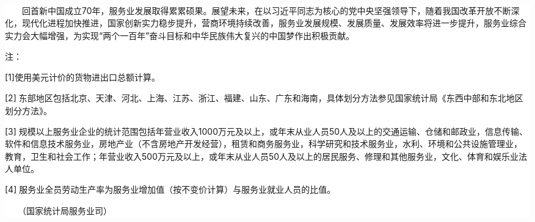 　　回首新中国成立70年，服务业发展取得累累硕果。展望未来，在以习近平同志为核心的党中央坚强领导下，随着我国改革开放不断深化，现代化进程加快推进，国家创新实力稳步提升，营商环境持续改善，服务业发展规模、发展质量、发展效率将进一步提升，服务业综合实力会大幅增强，为实现“两个一百年”奋斗目标和中华民族伟大复兴的中国梦作出积极贡献。

注：

\[1\]使用美元计价的货物进出口总额计算。

\[2\] 东部地区包括北京、天津、河北、上海、江苏、浙江、福建、山东、广东和海南，具体划分方法参见国家统计局《东西中部和东北地区划分方法》。

\[3\] 规模以上服务业企业的统计范围包括年营业收入1000万元及以上，或年末从业人员50人及以上的交通运输、仓储和邮政业，信息传输、软件和信息技术服务业，房地产业（不含房地产开发经营），租赁和商务服务业，科学研究和技术服务业，水利、环境和公共设施管理业，教育，卫生和社会工作；年营业收入500万元及以上，或年末从业人员50人及以上的居民服务、修理和其他服务业，文化、体育和娱乐业法人单位。

\[4\] 服务业全员劳动生产率为服务业增加值（按不变价计算）与服务业就业人员的比值。

　　（国家统计局服务业司）